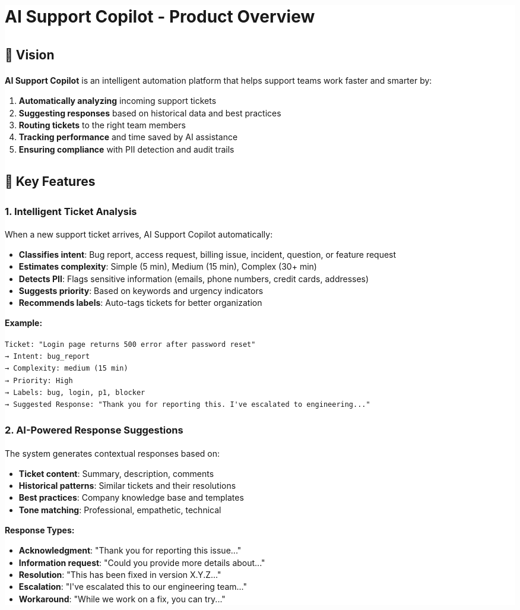 # AI Support Copilot - Product Overview

## 🎯 Vision

**AI Support Copilot** is an intelligent automation platform that helps support teams work faster and smarter by:

1. **Automatically analyzing** incoming support tickets
2. **Suggesting responses** based on historical data and best practices
3. **Routing tickets** to the right team members
4. **Tracking performance** and time saved by AI assistance
5. **Ensuring compliance** with PII detection and audit trails

## 🚀 Key Features

### 1. Intelligent Ticket Analysis

When a new support ticket arrives, AI Support Copilot automatically:

- **Classifies intent**: Bug report, access request, billing issue, incident, question, or feature request
- **Estimates complexity**: Simple (5 min), Medium (15 min), Complex (30+ min)
- **Detects PII**: Flags sensitive information (emails, phone numbers, credit cards, addresses)
- **Suggests priority**: Based on keywords and urgency indicators
- **Recommends labels**: Auto-tags tickets for better organization

**Example:**
```
Ticket: "Login page returns 500 error after password reset"
→ Intent: bug_report
→ Complexity: medium (15 min)
→ Priority: High
→ Labels: bug, login, p1, blocker
→ Suggested Response: "Thank you for reporting this. I've escalated to engineering..."
```

### 2. AI-Powered Response Suggestions

The system generates contextual responses based on:

- **Ticket content**: Summary, description, comments
- **Historical patterns**: Similar tickets and their resolutions
- **Best practices**: Company knowledge base and templates
- **Tone matching**: Professional, empathetic, technical

**Response Types:**
- **Acknowledgment**: "Thank you for reporting this issue..."
- **Information request**: "Could you provide more details about..."
- **Resolution**: "This has been fixed in version X.Y.Z..."
- **Escalation**: "I've escalated this to our engineering team..."
- **Workaround**: "While we work on a fix, you can try..."
